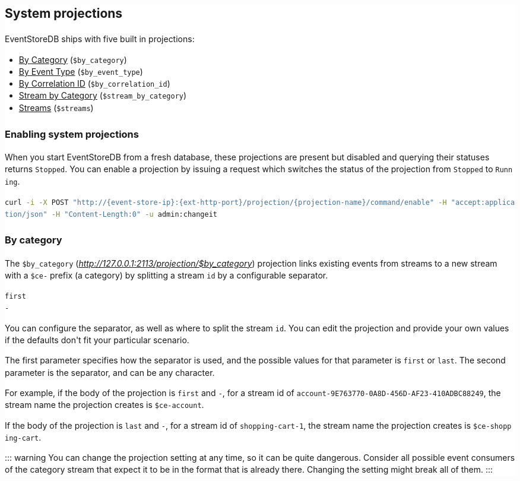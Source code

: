 ## System projections

EventStoreDB ships with five built in projections:

- [By Category](#by-category) (`$by_category`)
- [By Event Type](#by-event-type) (`$by_event_type`)
- [By Correlation ID](#by-correlation-id) (`$by_correlation_id`)
- [Stream by Category](#stream-by-category) (`$stream_by_category`)
- [Streams](#streams-projection) (`$streams`)

### Enabling system projections

When you start EventStoreDB from a fresh database, these projections are present but disabled and querying
their statuses returns `Stopped`. You can enable a projection by issuing a request which switches the status
of the projection from `Stopped` to `Running`.

```bash
curl -i -X POST "http://{event-store-ip}:{ext-http-port}/projection/{projection-name}/command/enable" -H "accept:application/json" -H "Content-Length:0" -u admin:changeit
```

### By category

The `$by_category` (_http://127.0.0.1:2113/projection/$by_category_) projection links existing events from
streams to a new stream with a `$ce-` prefix (a category) by splitting a stream `id` by a configurable
separator.

```text
first
-
```

You can configure the separator, as well as where to split the stream `id`. You can edit the projection and
provide your own values if the defaults don't fit your particular scenario.

The first parameter specifies how the separator is used, and the possible values for that parameter is `first`
or `last`. The second parameter is the separator, and can be any character.

For example, if the body of the projection is `first` and `-`, for a stream id
of `account-9E763770-0A8D-456D-AF23-410ADBC88249`, the stream name the projection creates is `$ce-account`.

If the body of the projection is `last` and `-`, for a stream id of `shopping-cart-1`, the stream name the
projection creates is `$ce-shopping-cart`.

::: warning 
You can change the projection setting at any time, so it can be quite dangerous. Consider all
possible event consumers of the category stream that expect it to be in the format that is already there.
Changing the setting might break all of them.
:::

